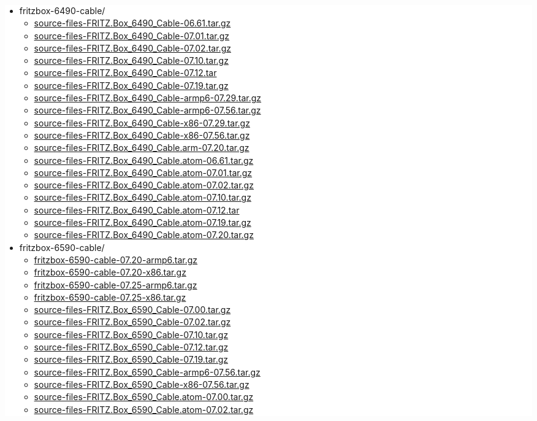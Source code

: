   * fritzbox-6490-cable/
    - [source-files-FRITZ.Box_6490_Cable-06.61.tar.gz](https://osp.avm.de/fritzbox/fritzbox-6490-cable/source-files-FRITZ.Box_6490_Cable-06.61.tar.gz)
    - [source-files-FRITZ.Box_6490_Cable-07.01.tar.gz](https://osp.avm.de/fritzbox/fritzbox-6490-cable/source-files-FRITZ.Box_6490_Cable-07.01.tar.gz)
    - [source-files-FRITZ.Box_6490_Cable-07.02.tar.gz](https://osp.avm.de/fritzbox/fritzbox-6490-cable/source-files-FRITZ.Box_6490_Cable-07.02.tar.gz)
    - [source-files-FRITZ.Box_6490_Cable-07.10.tar.gz](https://osp.avm.de/fritzbox/fritzbox-6490-cable/source-files-FRITZ.Box_6490_Cable-07.10.tar.gz)
    - [source-files-FRITZ.Box_6490_Cable-07.12.tar](https://osp.avm.de/fritzbox/fritzbox-6490-cable/source-files-FRITZ.Box_6490_Cable-07.12.tar)
    - [source-files-FRITZ.Box_6490_Cable-07.19.tar.gz](https://osp.avm.de/fritzbox/fritzbox-6490-cable/source-files-FRITZ.Box_6490_Cable-07.19.tar.gz)
    - [source-files-FRITZ.Box_6490_Cable-armp6-07.29.tar.gz](https://osp.avm.de/fritzbox/fritzbox-6490-cable/source-files-FRITZ.Box_6490_Cable-armp6-07.29.tar.gz)
    - [source-files-FRITZ.Box_6490_Cable-armp6-07.56.tar.gz](https://osp.avm.de/fritzbox/fritzbox-6490-cable/source-files-FRITZ.Box_6490_Cable-armp6-07.56.tar.gz)
    - [source-files-FRITZ.Box_6490_Cable-x86-07.29.tar.gz](https://osp.avm.de/fritzbox/fritzbox-6490-cable/source-files-FRITZ.Box_6490_Cable-x86-07.29.tar.gz)
    - [source-files-FRITZ.Box_6490_Cable-x86-07.56.tar.gz](https://osp.avm.de/fritzbox/fritzbox-6490-cable/source-files-FRITZ.Box_6490_Cable-x86-07.56.tar.gz)
    - [source-files-FRITZ.Box_6490_Cable.arm-07.20.tar.gz](https://osp.avm.de/fritzbox/fritzbox-6490-cable/source-files-FRITZ.Box_6490_Cable.arm-07.20.tar.gz)
    - [source-files-FRITZ.Box_6490_Cable.atom-06.61.tar.gz](https://osp.avm.de/fritzbox/fritzbox-6490-cable/source-files-FRITZ.Box_6490_Cable.atom-06.61.tar.gz)
    - [source-files-FRITZ.Box_6490_Cable.atom-07.01.tar.gz](https://osp.avm.de/fritzbox/fritzbox-6490-cable/source-files-FRITZ.Box_6490_Cable.atom-07.01.tar.gz)
    - [source-files-FRITZ.Box_6490_Cable.atom-07.02.tar.gz](https://osp.avm.de/fritzbox/fritzbox-6490-cable/source-files-FRITZ.Box_6490_Cable.atom-07.02.tar.gz)
    - [source-files-FRITZ.Box_6490_Cable.atom-07.10.tar.gz](https://osp.avm.de/fritzbox/fritzbox-6490-cable/source-files-FRITZ.Box_6490_Cable.atom-07.10.tar.gz)
    - [source-files-FRITZ.Box_6490_Cable.atom-07.12.tar](https://osp.avm.de/fritzbox/fritzbox-6490-cable/source-files-FRITZ.Box_6490_Cable.atom-07.12.tar)
    - [source-files-FRITZ.Box_6490_Cable.atom-07.19.tar.gz](https://osp.avm.de/fritzbox/fritzbox-6490-cable/source-files-FRITZ.Box_6490_Cable.atom-07.19.tar.gz)
    - [source-files-FRITZ.Box_6490_Cable.atom-07.20.tar.gz](https://osp.avm.de/fritzbox/fritzbox-6490-cable/source-files-FRITZ.Box_6490_Cable.atom-07.20.tar.gz)
  * fritzbox-6590-cable/
    - [fritzbox-6590-cable-07.20-armp6.tar.gz](https://osp.avm.de/fritzbox/fritzbox-6590-cable/fritzbox-6590-cable-07.20-armp6.tar.gz)
    - [fritzbox-6590-cable-07.20-x86.tar.gz](https://osp.avm.de/fritzbox/fritzbox-6590-cable/fritzbox-6590-cable-07.20-x86.tar.gz)
    - [fritzbox-6590-cable-07.25-armp6.tar.gz](https://osp.avm.de/fritzbox/fritzbox-6590-cable/fritzbox-6590-cable-07.25-armp6.tar.gz)
    - [fritzbox-6590-cable-07.25-x86.tar.gz](https://osp.avm.de/fritzbox/fritzbox-6590-cable/fritzbox-6590-cable-07.25-x86.tar.gz)
    - [source-files-FRITZ.Box_6590_Cable-07.00.tar.gz](https://osp.avm.de/fritzbox/fritzbox-6590-cable/source-files-FRITZ.Box_6590_Cable-07.00.tar.gz)
    - [source-files-FRITZ.Box_6590_Cable-07.02.tar.gz](https://osp.avm.de/fritzbox/fritzbox-6590-cable/source-files-FRITZ.Box_6590_Cable-07.02.tar.gz)
    - [source-files-FRITZ.Box_6590_Cable-07.10.tar.gz](https://osp.avm.de/fritzbox/fritzbox-6590-cable/source-files-FRITZ.Box_6590_Cable-07.10.tar.gz)
    - [source-files-FRITZ.Box_6590_Cable-07.12.tar.gz](https://osp.avm.de/fritzbox/fritzbox-6590-cable/source-files-FRITZ.Box_6590_Cable-07.12.tar.gz)
    - [source-files-FRITZ.Box_6590_Cable-07.19.tar.gz](https://osp.avm.de/fritzbox/fritzbox-6590-cable/source-files-FRITZ.Box_6590_Cable-07.19.tar.gz)
    - [source-files-FRITZ.Box_6590_Cable-armp6-07.56.tar.gz](https://osp.avm.de/fritzbox/fritzbox-6590-cable/source-files-FRITZ.Box_6590_Cable-armp6-07.56.tar.gz)
    - [source-files-FRITZ.Box_6590_Cable-x86-07.56.tar.gz](https://osp.avm.de/fritzbox/fritzbox-6590-cable/source-files-FRITZ.Box_6590_Cable-x86-07.56.tar.gz)
    - [source-files-FRITZ.Box_6590_Cable.atom-07.00.tar.gz](https://osp.avm.de/fritzbox/fritzbox-6590-cable/source-files-FRITZ.Box_6590_Cable.atom-07.00.tar.gz)
    - [source-files-FRITZ.Box_6590_Cable.atom-07.02.tar.gz](https://osp.avm.de/fritzbox/fritzbox-6590-cable/source-files-FRITZ.Box_6590_Cable.atom-07.02.tar.gz)